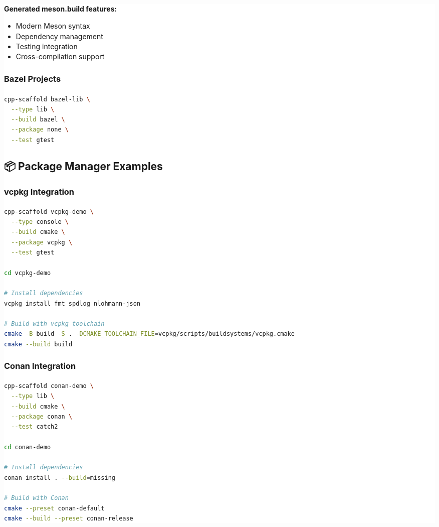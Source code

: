 **Generated meson.build features:**

- Modern Meson syntax
- Dependency management
- Testing integration
- Cross-compilation support

### Bazel Projects

```bash
cpp-scaffold bazel-lib \
  --type lib \
  --build bazel \
  --package none \
  --test gtest
```

## 📦 Package Manager Examples

### vcpkg Integration

```bash
cpp-scaffold vcpkg-demo \
  --type console \
  --build cmake \
  --package vcpkg \
  --test gtest

cd vcpkg-demo

# Install dependencies
vcpkg install fmt spdlog nlohmann-json

# Build with vcpkg toolchain
cmake -B build -S . -DCMAKE_TOOLCHAIN_FILE=vcpkg/scripts/buildsystems/vcpkg.cmake
cmake --build build
```

### Conan Integration

```bash
cpp-scaffold conan-demo \
  --type lib \
  --build cmake \
  --package conan \
  --test catch2

cd conan-demo

# Install dependencies
conan install . --build=missing

# Build with Conan
cmake --preset conan-default
cmake --build --preset conan-release
```
